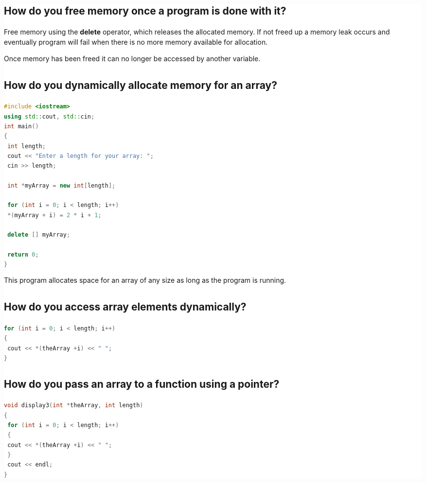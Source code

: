
## How do you free memory once a program is done with it?

Free memory using the **delete** operator, which releases the allocated memory. If not freed up a memory leak occurs and eventually program will fail when there is no more memory available for allocation.

Once memory has been freed it can no longer be accessed by another variable.

## How do you dynamically allocate memory for an array?

```c++
#include <iostream>
using std::cout, std::cin;
int main()
{
 int length;
 cout << "Enter a length for your array: ";
 cin >> length;

 int *myArray = new int[length];

 for (int i = 0; i < length; i++)
 *(myArray + i) = 2 * i + 1;

 delete [] myArray;

 return 0;
}
```

This program allocates space for an array of any size as long as the program is running.

## How do you access array elements dynamically?

```c++
for (int i = 0; i < length; i++)
{
 cout << *(theArray +i) << " ";
}
```

## How do you pass an array to a function using a pointer?

```c++
void display3(int *theArray, int length)
{
 for (int i = 0; i < length; i++)
 {
 cout << *(theArray +i) << " ";
 }
 cout << endl;
}

```
